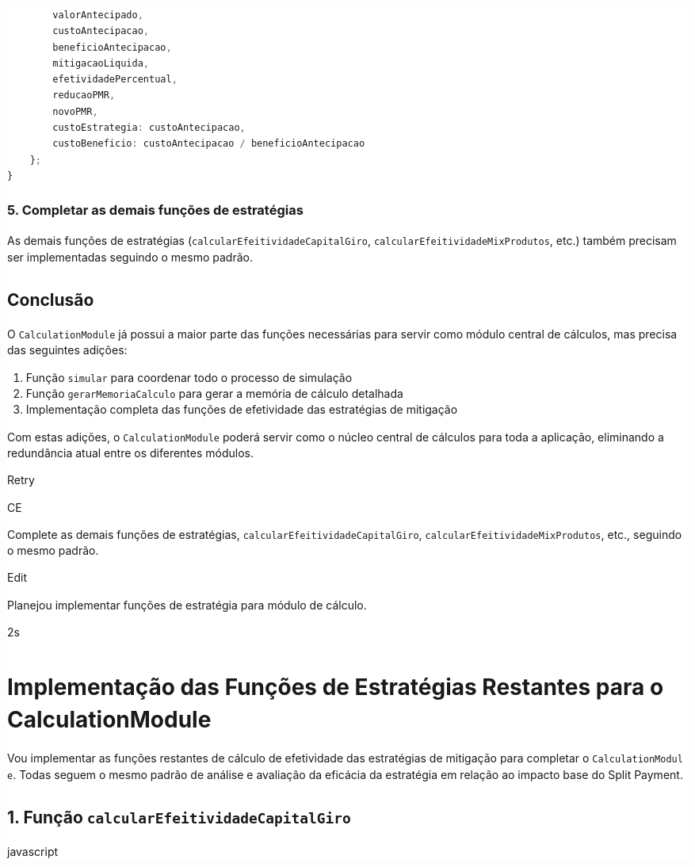 ```javascript
        valorAntecipado,
        custoAntecipacao,
        beneficioAntecipacao,
        mitigacaoLiquida,
        efetividadePercentual,
        reducaoPMR,
        novoPMR,
        custoEstrategia: custoAntecipacao,
        custoBeneficio: custoAntecipacao / beneficioAntecipacao
    };
}
```

### 5. Completar as demais funções de estratégias

As demais funções de estratégias (`calcularEfeitividadeCapitalGiro`, `calcularEfeitividadeMixProdutos`, etc.) também precisam ser implementadas seguindo o mesmo padrão.

## Conclusão

O `CalculationModule` já possui a maior parte das funções necessárias para servir como módulo central de cálculos, mas precisa das seguintes adições:

1. Função `simular` para coordenar todo o processo de simulação
2. Função `gerarMemoriaCalculo` para gerar a memória de cálculo detalhada
3. Implementação completa das funções de efetividade das estratégias de mitigação

Com estas adições, o `CalculationModule` poderá servir como o núcleo central de cálculos para toda a aplicação, eliminando a redundância atual entre os diferentes módulos.

Retry

CE

Complete as demais funções de estratégias, `calcularEfeitividadeCapitalGiro`, `calcularEfeitividadeMixProdutos`, etc., seguindo o mesmo padrão.

Edit

Planejou implementar funções de estratégia para módulo de cálculo.

2s

# Implementação das Funções de Estratégias Restantes para o CalculationModule

Vou implementar as funções restantes de cálculo de efetividade das estratégias de mitigação para completar o `CalculationModule`. Todas seguem o mesmo padrão de análise e avaliação da eficácia da estratégia em relação ao impacto base do Split Payment.

## 1. Função `calcularEfeitividadeCapitalGiro`

javascript
